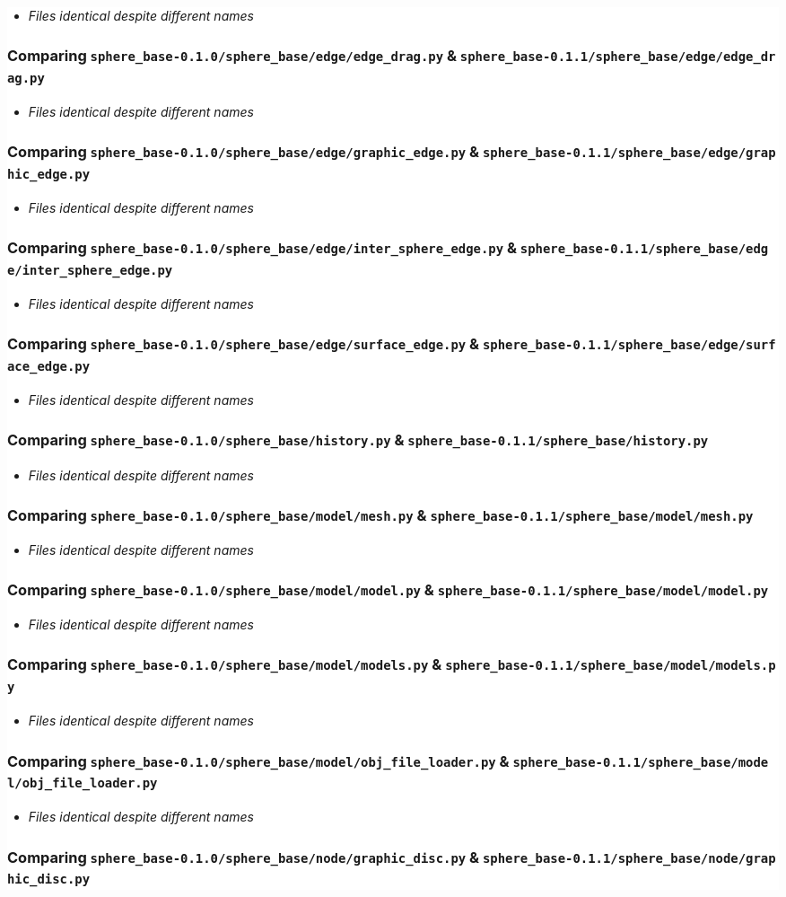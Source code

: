  * *Files identical despite different names*

### Comparing `sphere_base-0.1.0/sphere_base/edge/edge_drag.py` & `sphere_base-0.1.1/sphere_base/edge/edge_drag.py`

 * *Files identical despite different names*

### Comparing `sphere_base-0.1.0/sphere_base/edge/graphic_edge.py` & `sphere_base-0.1.1/sphere_base/edge/graphic_edge.py`

 * *Files identical despite different names*

### Comparing `sphere_base-0.1.0/sphere_base/edge/inter_sphere_edge.py` & `sphere_base-0.1.1/sphere_base/edge/inter_sphere_edge.py`

 * *Files identical despite different names*

### Comparing `sphere_base-0.1.0/sphere_base/edge/surface_edge.py` & `sphere_base-0.1.1/sphere_base/edge/surface_edge.py`

 * *Files identical despite different names*

### Comparing `sphere_base-0.1.0/sphere_base/history.py` & `sphere_base-0.1.1/sphere_base/history.py`

 * *Files identical despite different names*

### Comparing `sphere_base-0.1.0/sphere_base/model/mesh.py` & `sphere_base-0.1.1/sphere_base/model/mesh.py`

 * *Files identical despite different names*

### Comparing `sphere_base-0.1.0/sphere_base/model/model.py` & `sphere_base-0.1.1/sphere_base/model/model.py`

 * *Files identical despite different names*

### Comparing `sphere_base-0.1.0/sphere_base/model/models.py` & `sphere_base-0.1.1/sphere_base/model/models.py`

 * *Files identical despite different names*

### Comparing `sphere_base-0.1.0/sphere_base/model/obj_file_loader.py` & `sphere_base-0.1.1/sphere_base/model/obj_file_loader.py`

 * *Files identical despite different names*

### Comparing `sphere_base-0.1.0/sphere_base/node/graphic_disc.py` & `sphere_base-0.1.1/sphere_base/node/graphic_disc.py`
